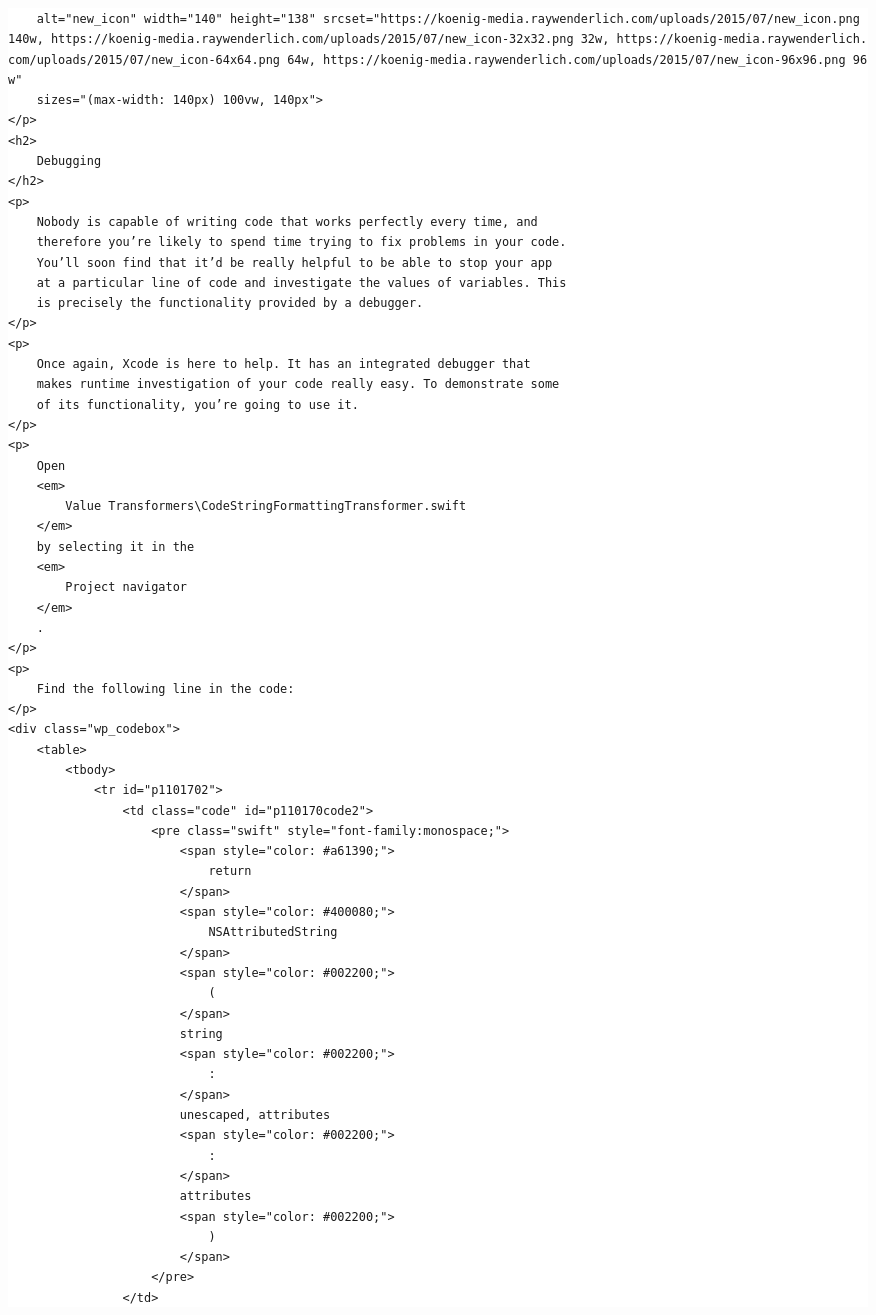         alt="new_icon" width="140" height="138" srcset="https://koenig-media.raywenderlich.com/uploads/2015/07/new_icon.png 140w, https://koenig-media.raywenderlich.com/uploads/2015/07/new_icon-32x32.png 32w, https://koenig-media.raywenderlich.com/uploads/2015/07/new_icon-64x64.png 64w, https://koenig-media.raywenderlich.com/uploads/2015/07/new_icon-96x96.png 96w"
        sizes="(max-width: 140px) 100vw, 140px">
    </p>
    <h2>
        Debugging
    </h2>
    <p>
        Nobody is capable of writing code that works perfectly every time, and
        therefore you’re likely to spend time trying to fix problems in your code.
        You’ll soon find that it’d be really helpful to be able to stop your app
        at a particular line of code and investigate the values of variables. This
        is precisely the functionality provided by a debugger.
    </p>
    <p>
        Once again, Xcode is here to help. It has an integrated debugger that
        makes runtime investigation of your code really easy. To demonstrate some
        of its functionality, you’re going to use it.
    </p>
    <p>
        Open
        <em>
            Value Transformers\CodeStringFormattingTransformer.swift
        </em>
        by selecting it in the
        <em>
            Project navigator
        </em>
        .
    </p>
    <p>
        Find the following line in the code:
    </p>
    <div class="wp_codebox">
        <table>
            <tbody>
                <tr id="p1101702">
                    <td class="code" id="p110170code2">
                        <pre class="swift" style="font-family:monospace;">
                            <span style="color: #a61390;">
                                return
                            </span>
                            <span style="color: #400080;">
                                NSAttributedString
                            </span>
                            <span style="color: #002200;">
                                (
                            </span>
                            string
                            <span style="color: #002200;">
                                :
                            </span>
                            unescaped, attributes
                            <span style="color: #002200;">
                                :
                            </span>
                            attributes
                            <span style="color: #002200;">
                                )
                            </span>
                        </pre>
                    </td>